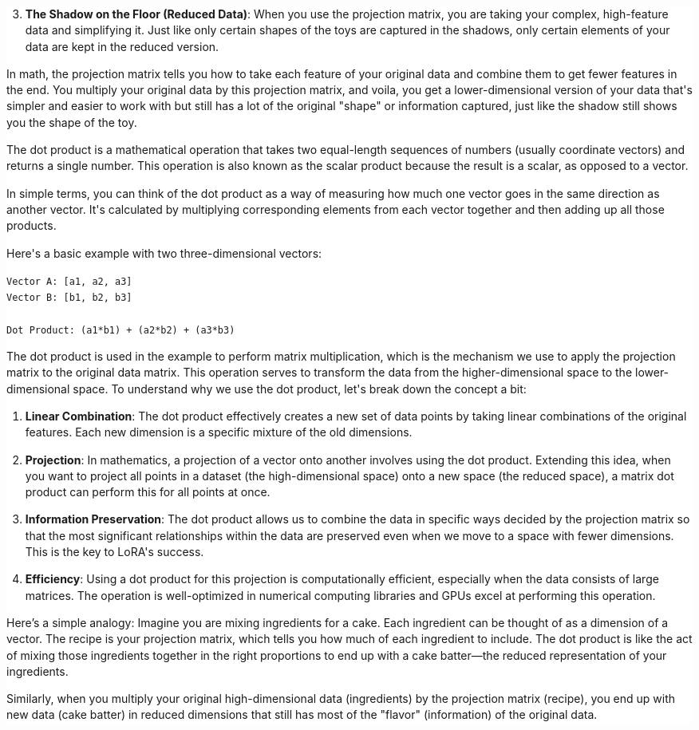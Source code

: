 3. **The Shadow on the Floor (Reduced Data)**: When you use the projection matrix, you are taking your complex, high-feature data and simplifying it. Just like only certain shapes of the toys are captured in the shadows, only certain elements of your data are kept in the reduced version.

In math, the projection matrix tells you how to take each feature of your original data and combine them to get fewer features in the end. You multiply your original data by this projection matrix, and voila, you get a lower-dimensional version of your data that's simpler and easier to work with but still has a lot of the original "shape" or information captured, just like the shadow still shows you the shape of the toy.

The dot product is a mathematical operation that takes two equal-length sequences of numbers (usually coordinate vectors) and returns a single number. This operation is also known as the scalar product because the result is a scalar, as opposed to a vector.

In simple terms, you can think of the dot product as a way of measuring how much one vector goes in the same direction as another vector. It's calculated by multiplying corresponding elements from each vector together and then adding up all those products.

Here's a basic example with two three-dimensional vectors:

```
Vector A: [a1, a2, a3]
Vector B: [b1, b2, b3]

Dot Product: (a1*b1) + (a2*b2) + (a3*b3)
```

The dot product is used in the example to perform matrix multiplication, which is the mechanism we use to apply the projection matrix to the original data matrix. This operation serves to transform the data from the higher-dimensional space to the lower-dimensional space. To understand why we use the dot product, let's break down the concept a bit:

1. **Linear Combination**: The dot product effectively creates a new set of data points by taking linear combinations of the original features. Each new dimension is a specific mixture of the old dimensions.

2. **Projection**: In mathematics, a projection of a vector onto another involves using the dot product. Extending this idea, when you want to project all points in a dataset (the high-dimensional space) onto a new space (the reduced space), a matrix dot product can perform this for all points at once.

3. **Information Preservation**: The dot product allows us to combine the data in specific ways decided by the projection matrix so that the most significant relationships within the data are preserved even when we move to a space with fewer dimensions. This is the key to LoRA's success.

4. **Efficiency**: Using a dot product for this projection is computationally efficient, especially when the data consists of large matrices. The operation is well-optimized in numerical computing libraries and GPUs excel at performing this operation.

Here’s a simple analogy: Imagine you are mixing ingredients for a cake. Each ingredient can be thought of as a dimension of a vector. The recipe is your projection matrix, which tells you how much of each ingredient to include. The dot product is like the act of mixing those ingredients together in the right proportions to end up with a cake batter—the reduced representation of your ingredients.

Similarly, when you multiply your original high-dimensional data (ingredients) by the projection matrix (recipe), you end up with new data (cake batter) in reduced dimensions that still has most of the "flavor" (information) of the original data.
